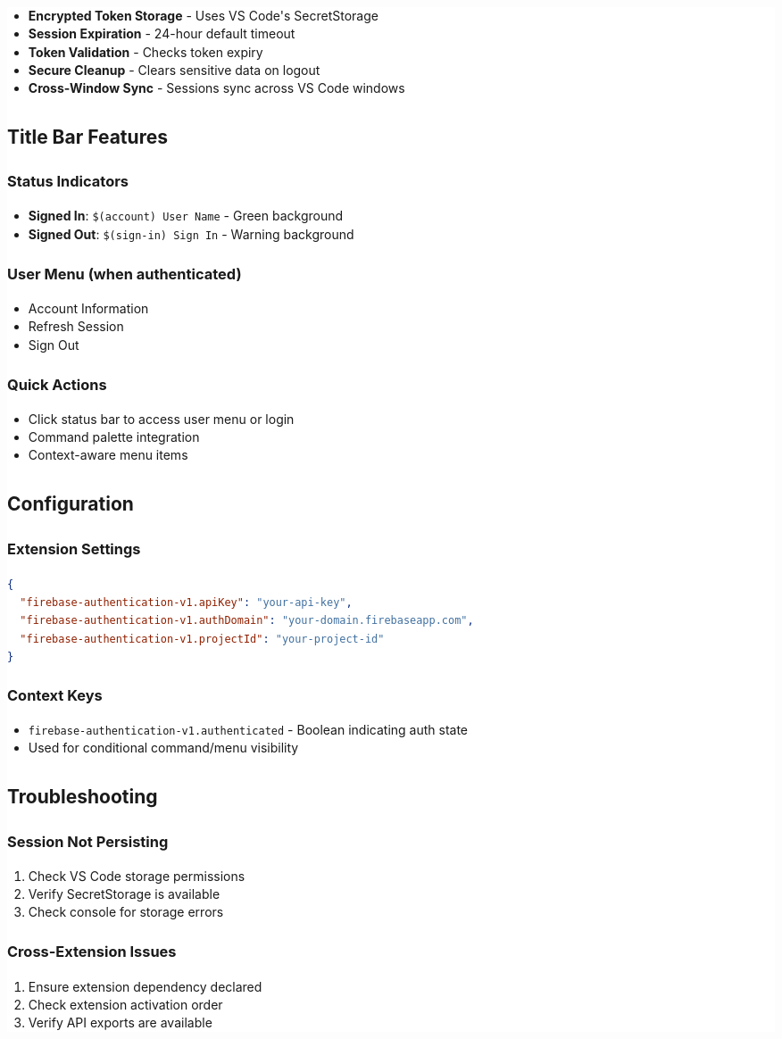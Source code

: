 - **Encrypted Token Storage** - Uses VS Code's SecretStorage
- **Session Expiration** - 24-hour default timeout
- **Token Validation** - Checks token expiry
- **Secure Cleanup** - Clears sensitive data on logout
- **Cross-Window Sync** - Sessions sync across VS Code windows

## Title Bar Features

### Status Indicators
- **Signed In**: `$(account) User Name` - Green background
- **Signed Out**: `$(sign-in) Sign In` - Warning background

### User Menu (when authenticated)
- Account Information
- Refresh Session
- Sign Out

### Quick Actions
- Click status bar to access user menu or login
- Command palette integration
- Context-aware menu items

## Configuration

### Extension Settings
```json
{
  "firebase-authentication-v1.apiKey": "your-api-key",
  "firebase-authentication-v1.authDomain": "your-domain.firebaseapp.com",
  "firebase-authentication-v1.projectId": "your-project-id"
}
```

### Context Keys
- `firebase-authentication-v1.authenticated` - Boolean indicating auth state
- Used for conditional command/menu visibility

## Troubleshooting

### Session Not Persisting
1. Check VS Code storage permissions
2. Verify SecretStorage is available
3. Check console for storage errors

### Cross-Extension Issues
1. Ensure extension dependency declared
2. Check extension activation order
3. Verify API exports are available
